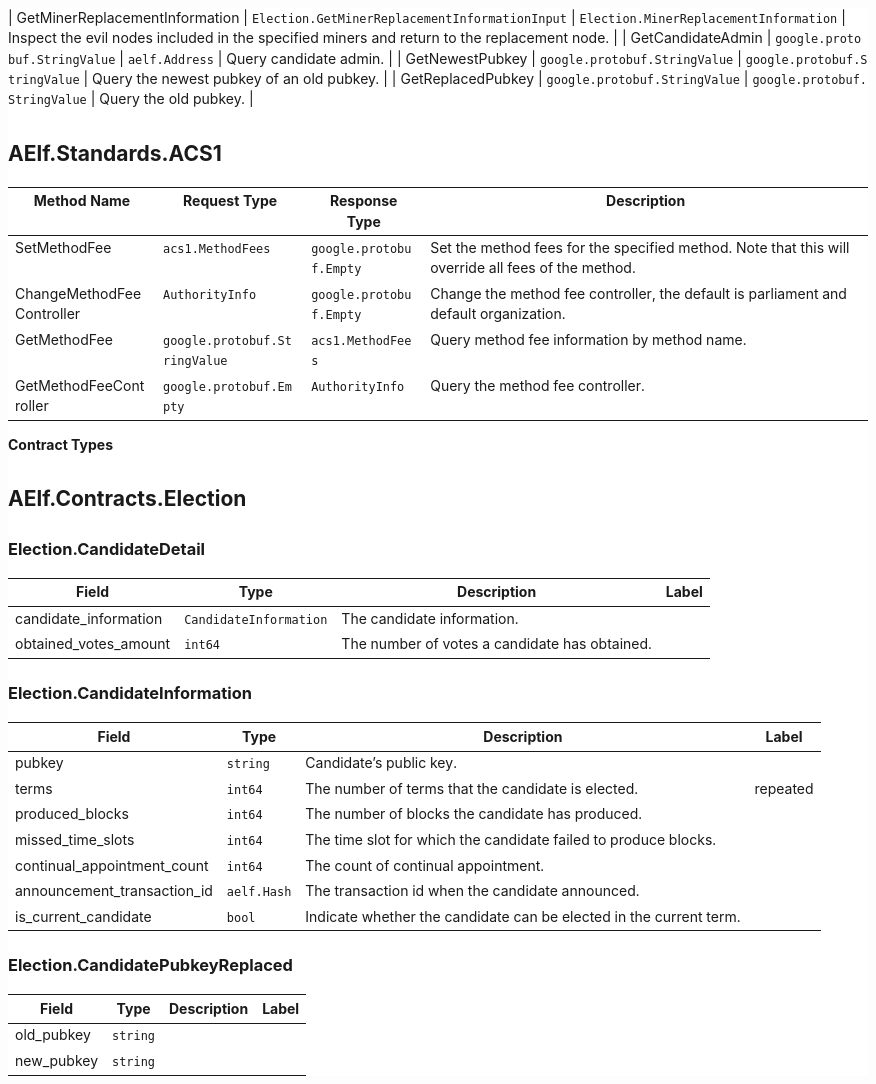 | GetMinerReplacementInformation     | `Election.GetMinerReplacementInformationInput`     | `Election.MinerReplacementInformation`           | Inspect the evil nodes included in the specified miners and return to the replacement node.                                                                                                                                                                              |
| GetCandidateAdmin                  | `google.protobuf.StringValue`                      | `aelf.Address`                                   | Query candidate admin.                                                                                                                                                                                                                                                   |
| GetNewestPubkey                    | `google.protobuf.StringValue`                      | `google.protobuf.StringValue`                    | Query the newest pubkey of an old pubkey.                                                                                                                                                                                                                                |
| GetReplacedPubkey                  | `google.protobuf.StringValue`                      | `google.protobuf.StringValue`                    | Query the old pubkey.                                                                                                                                                                                                                                                    |

## AElf.Standards.ACS1

| Method Name               | Request Type                  | Response Type           | Description                                                                                        |
| ------------------------- | ----------------------------- | ----------------------- | -------------------------------------------------------------------------------------------------- |
| SetMethodFee              | `acs1.MethodFees`             | `google.protobuf.Empty` | Set the method fees for the specified method. Note that this will override all fees of the method. |
| ChangeMethodFeeController | `AuthorityInfo`               | `google.protobuf.Empty` | Change the method fee controller, the default is parliament and default organization.              |
| GetMethodFee              | `google.protobuf.StringValue` | `acs1.MethodFees`       | Query method fee information by method name.                                                       |
| GetMethodFeeController    | `google.protobuf.Empty`       | `AuthorityInfo`         | Query the method fee controller.                                                                   |

 **Contract Types**

## AElf.Contracts.Election

### Election.CandidateDetail

| Field                 | Type                   | Description                                   | Label |
| --------------------- | ---------------------- | --------------------------------------------- | ----- |
| candidate_information | `CandidateInformation` | The candidate information.                    |       |
| obtained_votes_amount | `int64`                | The number of votes a candidate has obtained. |       |

### Election.CandidateInformation

| Field                       | Type        | Description                                                        | Label    |
| --------------------------- | ----------- | ------------------------------------------------------------------ | -------- |
| pubkey                      | `string`    | Candidate’s public key.                                            |          |
| terms                       | `int64`     | The number of terms that the candidate is elected.                 | repeated |
| produced_blocks             | `int64`     | The number of blocks the candidate has produced.                   |          |
| missed_time_slots           | `int64`     | The time slot for which the candidate failed to produce blocks.    |          |
| continual_appointment_count | `int64`     | The count of continual appointment.                                |          |
| announcement_transaction_id | `aelf.Hash` | The transaction id when the candidate announced.                   |          |
| is_current_candidate        | `bool`      | Indicate whether the candidate can be elected in the current term. |          |

### Election.CandidatePubkeyReplaced

| Field      | Type     | Description | Label |
| ---------- | -------- | ----------- | ----- |
| old_pubkey | `string` |             |       |
| new_pubkey | `string` |             |       |

